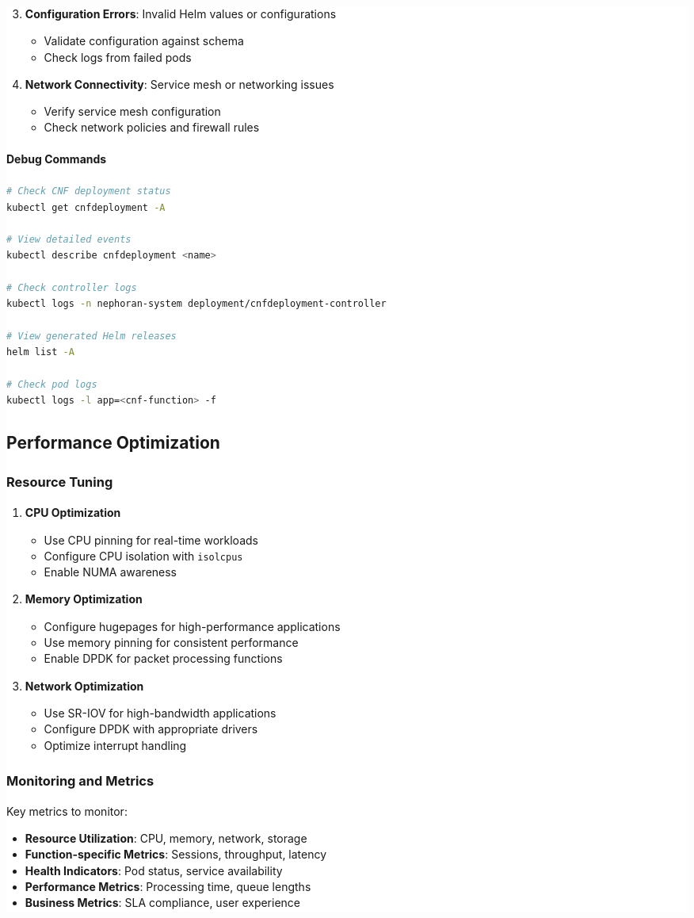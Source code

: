 3. **Configuration Errors**: Invalid Helm values or configurations
   - Validate configuration against schema
   - Check logs from failed pods

4. **Network Connectivity**: Service mesh or networking issues
   - Verify service mesh configuration
   - Check network policies and firewall rules

#### Debug Commands

```bash
# Check CNF deployment status
kubectl get cnfdeployment -A

# View detailed events
kubectl describe cnfdeployment <name>

# Check controller logs
kubectl logs -n nephoran-system deployment/cnfdeployment-controller

# View generated Helm releases
helm list -A

# Check pod logs
kubectl logs -l app=<cnf-function> -f
```

## Performance Optimization

### Resource Tuning

1. **CPU Optimization**
   - Use CPU pinning for real-time workloads
   - Configure CPU isolation with `isolcpus`
   - Enable NUMA awareness

2. **Memory Optimization**
   - Configure hugepages for high-performance applications
   - Use memory pinning for consistent performance
   - Enable DPDK for packet processing functions

3. **Network Optimization**
   - Use SR-IOV for high-bandwidth applications
   - Configure DPDK with appropriate drivers
   - Optimize interrupt handling

### Monitoring and Metrics

Key metrics to monitor:

- **Resource Utilization**: CPU, memory, network, storage
- **Function-specific Metrics**: Sessions, throughput, latency
- **Health Indicators**: Pod status, service availability
- **Performance Metrics**: Processing time, queue lengths
- **Business Metrics**: SLA compliance, user experience
